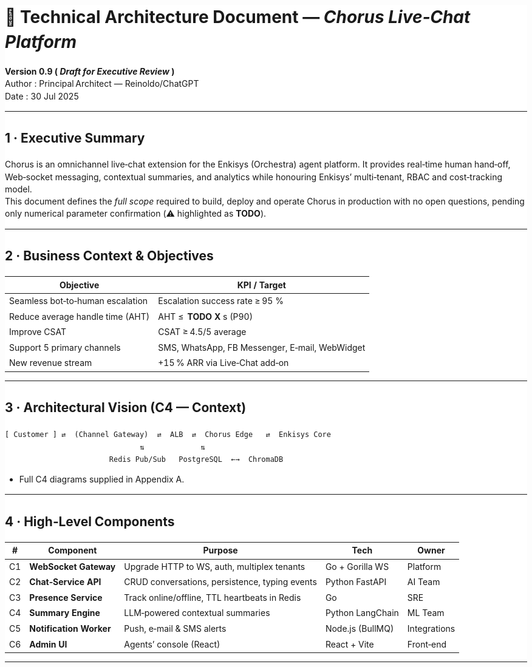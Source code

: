 # 🧭 Technical Architecture Document — *Chorus Live‑Chat Platform*

**Version 0.9 ( *****Draft for Executive Review***** )**\
Author : Principal Architect — Reinoldo/ChatGPT\
Date : 30 Jul 2025

---

## 1 · Executive Summary

Chorus is an omnichannel live‑chat extension for the Enkisys (Orchestra) agent platform. It provides real‑time human hand‑off, Web‑socket messaging, contextual summaries, and analytics while honouring Enkisys’ multi‑tenant, RBAC and cost‑tracking model.\
This document defines the *full scope* required to build, deploy and operate Chorus in production with no open questions, pending only numerical parameter confirmation (⚠️ highlighted as **TODO**).

---

## 2 · Business Context & Objectives

| Objective                        | KPI / Target                                   |
| -------------------------------- | ---------------------------------------------- |
| Seamless bot‑to‑human escalation | Escalation success rate ≥ 95 %                 |
| Reduce average handle time (AHT) | AHT ≤  **TODO X** s (P90)                      |
| Improve CSAT                     | CSAT ≥ 4.5/5 average                           |
| Support 5 primary channels       | SMS, WhatsApp, FB Messenger, E‑mail, WebWidget |
| New revenue stream               | +15 % ARR via Live‑Chat add‑on                 |

---

## 3 · Architectural Vision (C4 — Context)

```
[ Customer ] ⇄  (Channel Gateway)  ⇄  ALB  ⇄  Chorus Edge   ⇄  Enkisys Core
                               ⇅             ⇅
                        Redis Pub/Sub   PostgreSQL  ←→  ChromaDB
```

- Full C4 diagrams supplied in Appendix A.

---

## 4 · High‑Level Components

| #  | Component               | Purpose                                        | Tech             | Owner        |
| -- | ----------------------- | ---------------------------------------------- | ---------------- | ------------ |
| C1 | **WebSocket Gateway**   | Upgrade HTTP to WS, auth, multiplex tenants    | Go + Gorilla WS  | Platform     |
| C2 | **Chat‑Service API**    | CRUD conversations, persistence, typing events | Python FastAPI   | AI Team      |
| C3 | **Presence Service**    | Track online/offline, TTL heartbeats in Redis  | Go               | SRE          |
| C4 | **Summary Engine**      | LLM‑powered contextual summaries               | Python LangChain | ML Team      |
| C5 | **Notification Worker** | Push, e‑mail & SMS alerts                      | Node.js (BullMQ) | Integrations |
| C6 | **Admin UI**            | Agents’ console (React)                        | React + Vite     | Front‑end    |

---